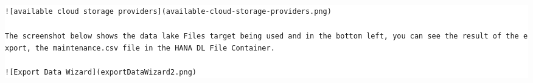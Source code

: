     ![available cloud storage providers](available-cloud-storage-providers.png)

    The screenshot below shows the data lake Files target being used and in the bottom left, you can see the result of the export, the maintenance.csv file in the HANA DL File Container.

    ![Export Data Wizard](exportDataWizard2.png)
